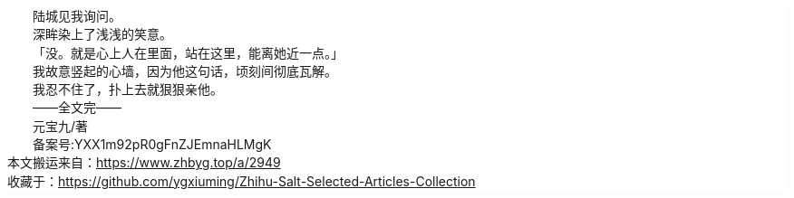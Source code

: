 &emsp;&emsp;陆城见我询问。  
&emsp;&emsp;深眸染上了浅浅的笑意。  
&emsp;&emsp;「没。就是心上人在里面，站在这里，能离她近一点。」  
&emsp;&emsp;我故意竖起的心墙，因为他这句话，顷刻间彻底瓦解。  
&emsp;&emsp;我忍不住了，扑上去就狠狠亲他。  
&emsp;&emsp;——全文完——  
&emsp;&emsp;元宝九/著  
&emsp;&emsp;备案号:YXX1m92pR0gFnZJEmnaHLMgK  
本文搬运来自：https://www.zhbyg.top/a/2949  
 收藏于：https://github.com/ygxiuming/Zhihu-Salt-Selected-Articles-Collection